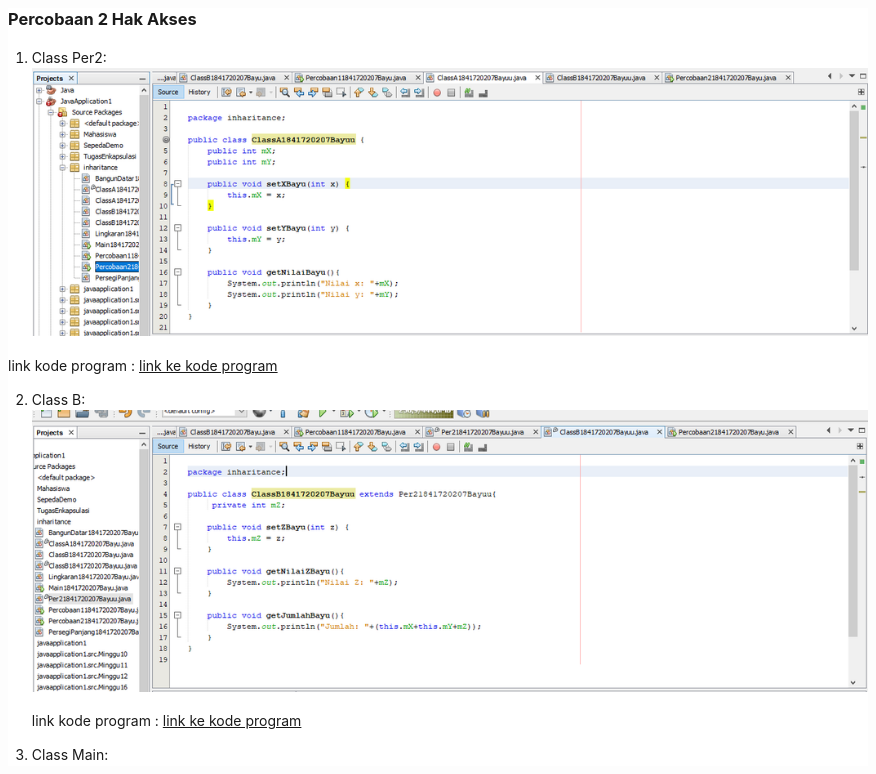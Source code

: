 ### Percobaan 2 Hak Akses

1. Class Per2:
  ![Per21841720207Bayuu](img/per2.1.PNG)

  link kode program : 
  [link ke kode program](../../src/Per21841720207Bayuu.java)

2. Class B:
   ![ClassB1841720207Bayuu](img/per2.2.PNG)

   link kode program : 
   [link ke kode program](../../src/ClassB1841720207Bayuu.java)

3.  Class Main: